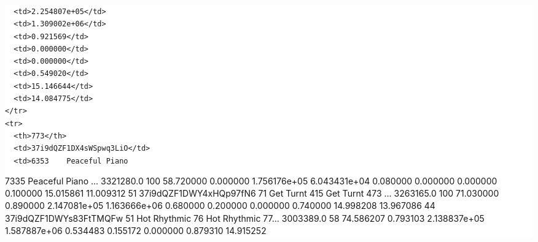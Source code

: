      <td>2.254807e+05</td>
      <td>1.309002e+06</td>
      <td>0.921569</td>
      <td>0.000000</td>
      <td>0.000000</td>
      <td>0.549020</td>
      <td>15.146644</td>
      <td>14.084775</td>
    </tr>
    <tr>
      <th>773</th>
      <td>37i9dQZF1DX4sWSpwq3LiO</td>
      <td>6353    Peaceful Piano
7335    Peaceful Piano
...</td>
      <td>3321280.0</td>
      <td>100</td>
      <td>58.720000</td>
      <td>0.000000</td>
      <td>1.756176e+05</td>
      <td>6.043431e+04</td>
      <td>0.080000</td>
      <td>0.000000</td>
      <td>0.000000</td>
      <td>0.100000</td>
      <td>15.015861</td>
      <td>11.009312</td>
    </tr>
    <tr>
      <th>51</th>
      <td>37i9dQZF1DWY4xHQp97fN6</td>
      <td>71       Get Turnt
415      Get Turnt
473     ...</td>
      <td>3263165.0</td>
      <td>100</td>
      <td>71.030000</td>
      <td>0.890000</td>
      <td>2.147081e+05</td>
      <td>1.163666e+06</td>
      <td>0.680000</td>
      <td>0.200000</td>
      <td>0.000000</td>
      <td>0.740000</td>
      <td>14.998208</td>
      <td>13.967086</td>
    </tr>
    <tr>
      <th>44</th>
      <td>37i9dQZF1DWYs83FtTMQFw</td>
      <td>51       Hot Rhythmic
76       Hot Rhythmic
77...</td>
      <td>3003389.0</td>
      <td>58</td>
      <td>74.586207</td>
      <td>0.793103</td>
      <td>2.138837e+05</td>
      <td>1.587887e+06</td>
      <td>0.534483</td>
      <td>0.155172</td>
      <td>0.000000</td>
      <td>0.879310</td>
      <td>14.915252</td>